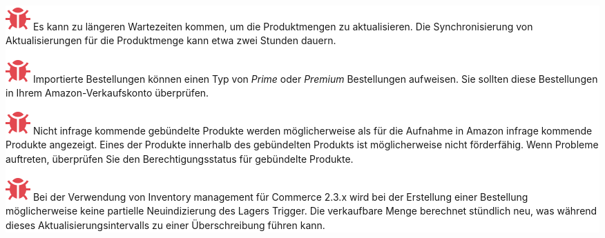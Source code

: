 ![Bekanntes Problem](../assets/bug.svg) Es kann zu längeren Wartezeiten kommen, um die Produktmengen zu aktualisieren. Die Synchronisierung von Aktualisierungen für die Produktmenge kann etwa zwei Stunden dauern.

![Bekanntes Problem](../assets/bug.svg) Importierte Bestellungen können einen Typ von _Prime_ oder _Premium_ Bestellungen aufweisen. Sie sollten diese Bestellungen in Ihrem Amazon-Verkaufskonto überprüfen.

![Bekanntes Problem](../assets/bug.svg) Nicht infrage kommende gebündelte Produkte werden möglicherweise als für die Aufnahme in Amazon infrage kommende Produkte angezeigt. Eines der Produkte innerhalb des gebündelten Produkts ist möglicherweise nicht förderfähig. Wenn Probleme auftreten, überprüfen Sie den Berechtigungsstatus für gebündelte Produkte.

![Bekanntes Problem](../assets/bug.svg) Bei der Verwendung von Inventory management für Commerce 2.3.x wird bei der Erstellung einer Bestellung möglicherweise keine partielle Neuindizierung des Lagers Trigger. Die verkaufbare Menge berechnet stündlich neu, was während dieses Aktualisierungsintervalls zu einer Überschreibung führen kann.
